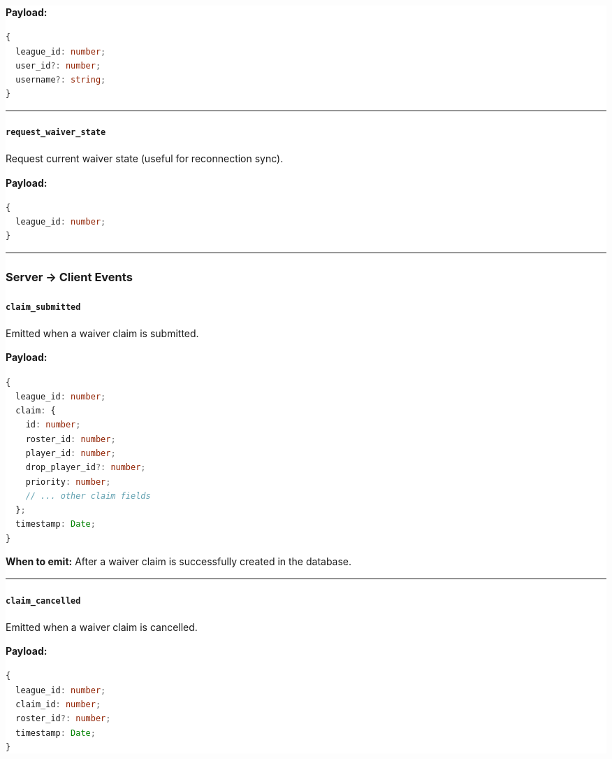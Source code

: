**Payload:**
```typescript
{
  league_id: number;
  user_id?: number;
  username?: string;
}
```

---

#### `request_waiver_state`
Request current waiver state (useful for reconnection sync).

**Payload:**
```typescript
{
  league_id: number;
}
```

---

### Server -> Client Events

#### `claim_submitted`
Emitted when a waiver claim is submitted.

**Payload:**
```typescript
{
  league_id: number;
  claim: {
    id: number;
    roster_id: number;
    player_id: number;
    drop_player_id?: number;
    priority: number;
    // ... other claim fields
  };
  timestamp: Date;
}
```

**When to emit:** After a waiver claim is successfully created in the database.

---

#### `claim_cancelled`
Emitted when a waiver claim is cancelled.

**Payload:**
```typescript
{
  league_id: number;
  claim_id: number;
  roster_id?: number;
  timestamp: Date;
}
```
